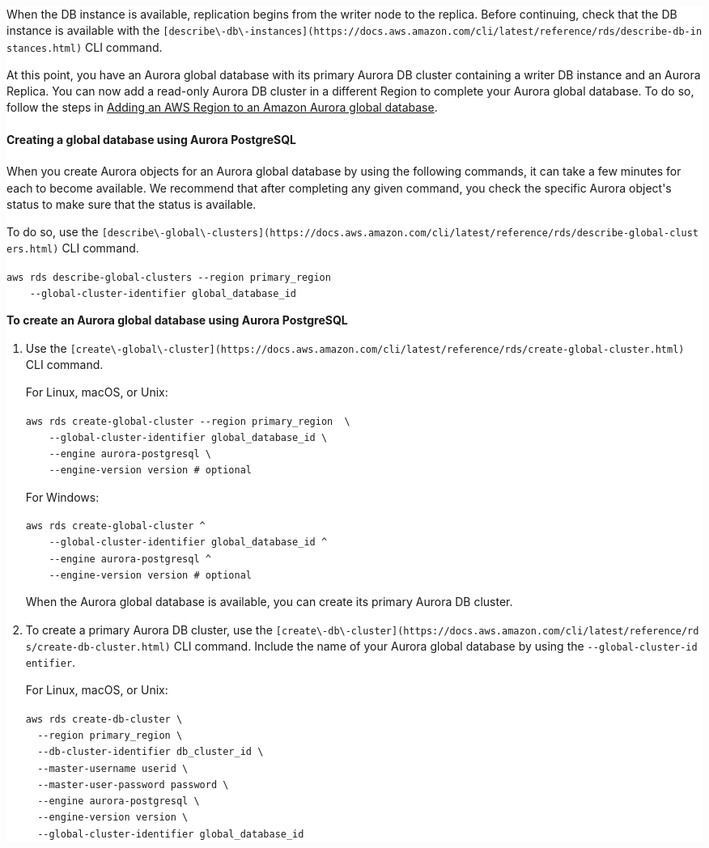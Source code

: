 When the DB instance is available, replication begins from the writer node to the replica\. Before continuing, check that the DB instance is available with the `[describe\-db\-instances](https://docs.aws.amazon.com/cli/latest/reference/rds/describe-db-instances.html)` CLI command\.

At this point, you have an Aurora global database with its primary Aurora DB cluster containing a writer DB instance and an Aurora Replica\. You can now add a read\-only Aurora DB cluster in a different Region to complete your Aurora global database\. To do so, follow the steps in [Adding an AWS Region to an Amazon Aurora global database](#aurora-global-database-attaching)\. 

#### Creating a global database using Aurora PostgreSQL<a name="aurora-serverless.create.cli.PostgreSQL"></a>

When you create Aurora objects for an Aurora global database by using the following commands, it can take a few minutes for each to become available\. We recommend that after completing any given command, you check the specific Aurora object's status to make sure that the status is available\. 

To do so, use the `[describe\-global\-clusters](https://docs.aws.amazon.com/cli/latest/reference/rds/describe-global-clusters.html)` CLI command\.

```
aws rds describe-global-clusters --region primary_region 
    --global-cluster-identifier global_database_id
```

**To create an Aurora global database using Aurora PostgreSQL**

1. Use the `[create\-global\-cluster](https://docs.aws.amazon.com/cli/latest/reference/rds/create-global-cluster.html)` CLI command\.

   For Linux, macOS, or Unix:

   ```
   aws rds create-global-cluster --region primary_region  \
       --global-cluster-identifier global_database_id \
       --engine aurora-postgresql \
       --engine-version version # optional
   ```

   For Windows:

   ```
   aws rds create-global-cluster ^
       --global-cluster-identifier global_database_id ^
       --engine aurora-postgresql ^
       --engine-version version # optional
   ```

   When the Aurora global database is available, you can create its primary Aurora DB cluster\. 

1. To create a primary Aurora DB cluster, use the `[create\-db\-cluster](https://docs.aws.amazon.com/cli/latest/reference/rds/create-db-cluster.html)` CLI command\. Include the name of your Aurora global database by using the `--global-cluster-identifier`\.

   For Linux, macOS, or Unix:

   ```
   aws rds create-db-cluster \
     --region primary_region \
     --db-cluster-identifier db_cluster_id \
     --master-username userid \
     --master-user-password password \
     --engine aurora-postgresql \
     --engine-version version \
     --global-cluster-identifier global_database_id
   ```
